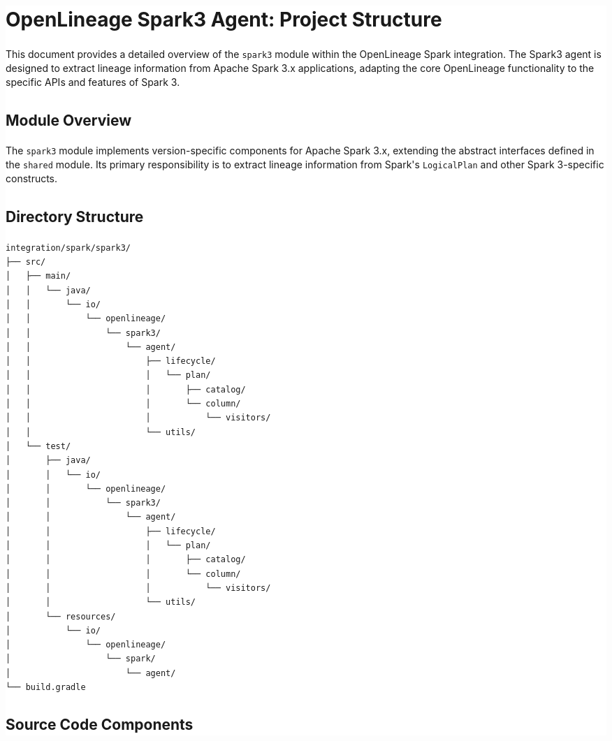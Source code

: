 # OpenLineage Spark3 Agent: Project Structure

This document provides a detailed overview of the `spark3` module within the OpenLineage Spark integration. The Spark3 agent is designed to extract lineage information from Apache Spark 3.x applications, adapting the core OpenLineage functionality to the specific APIs and features of Spark 3.

## Module Overview

The `spark3` module implements version-specific components for Apache Spark 3.x, extending the abstract interfaces defined in the `shared` module. Its primary responsibility is to extract lineage information from Spark's `LogicalPlan` and other Spark 3-specific constructs.

## Directory Structure

```
integration/spark/spark3/
├── src/
│   ├── main/
│   │   └── java/
│   │       └── io/
│   │           └── openlineage/
│   │               └── spark3/
│   │                   └── agent/
│   │                       ├── lifecycle/
│   │                       │   └── plan/
│   │                       │       ├── catalog/
│   │                       │       └── column/
│   │                       │           └── visitors/
│   │                       └── utils/
│   └── test/
│       ├── java/
│       │   └── io/
│       │       └── openlineage/
│       │           └── spark3/
│       │               └── agent/
│       │                   ├── lifecycle/
│       │                   │   └── plan/
│       │                   │       ├── catalog/
│       │                   │       └── column/
│       │                   │           └── visitors/
│       │                   └── utils/
│       └── resources/
│           └── io/
│               └── openlineage/
│                   └── spark/
│                       └── agent/
└── build.gradle
```

## Source Code Components
